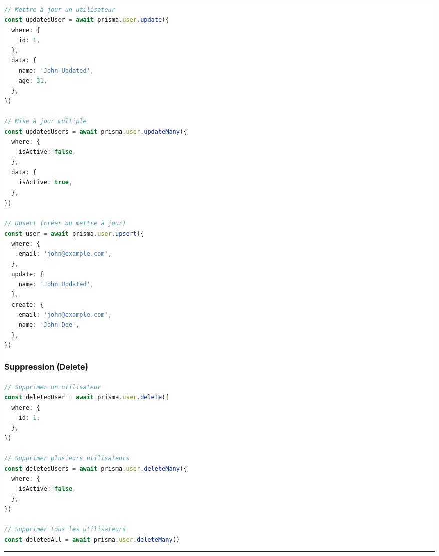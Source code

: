 ```typescript
// Mettre à jour un utilisateur
const updatedUser = await prisma.user.update({
  where: {
    id: 1,
  },
  data: {
    name: 'John Updated',
    age: 31,
  },
})

// Mise à jour multiple
const updatedUsers = await prisma.user.updateMany({
  where: {
    isActive: false,
  },
  data: {
    isActive: true,
  },
})

// Upsert (créer ou mettre à jour)
const user = await prisma.user.upsert({
  where: {
    email: 'john@example.com',
  },
  update: {
    name: 'John Updated',
  },
  create: {
    email: 'john@example.com',
    name: 'John Doe',
  },
})
```

### Suppression (Delete)

```typescript
// Supprimer un utilisateur
const deletedUser = await prisma.user.delete({
  where: {
    id: 1,
  },
})

// Supprimer plusieurs utilisateurs
const deletedUsers = await prisma.user.deleteMany({
  where: {
    isActive: false,
  },
})

// Supprimer tous les utilisateurs
const deletedAll = await prisma.user.deleteMany()
```

---